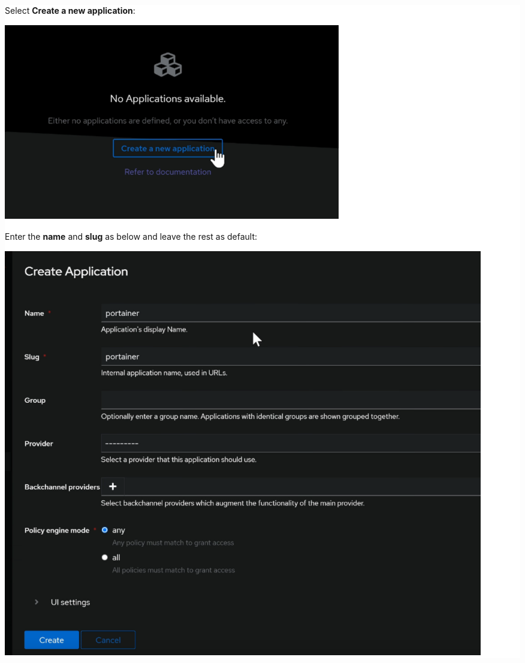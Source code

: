 
Select **Create a new application**:


![Application](Images/3-Applications.png)


 Enter the **name** and **slug** as below and leave the rest as default: 


![Create-Application](Images/4-Create-Application.png)
